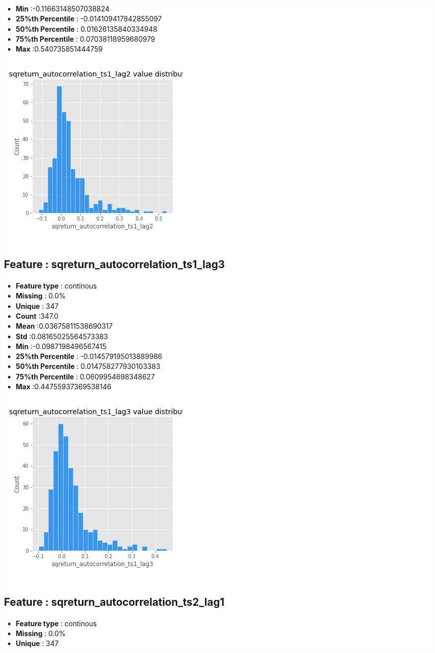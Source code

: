 - **Min** :-0.11663148507038824
- **25%th Percentile** : -0.014109417842855097
- **50%th Percentile** : 0.01626135840334948
- **75%th Percentile** : 0.07038118959680979
- **Max** :0.540735851444759

![](sqreturn_autocorrelation_ts1_lag2.png)
## Feature : sqreturn_autocorrelation_ts1_lag3
- **Feature type** : continous
- **Missing** : 0.0%
- **Unique** : 347
- **Count** :347.0
- **Mean** :0.03675811538690317
- **Std** :0.08165025564573383
- **Min** :-0.0987198496567415
- **25%th Percentile** : -0.014579195013889986
- **50%th Percentile** : 0.014758277930103383
- **75%th Percentile** : 0.0609954698348627
- **Max** :0.44755937369538146

![](sqreturn_autocorrelation_ts1_lag3.png)
## Feature : sqreturn_autocorrelation_ts2_lag1
- **Feature type** : continous
- **Missing** : 0.0%
- **Unique** : 347